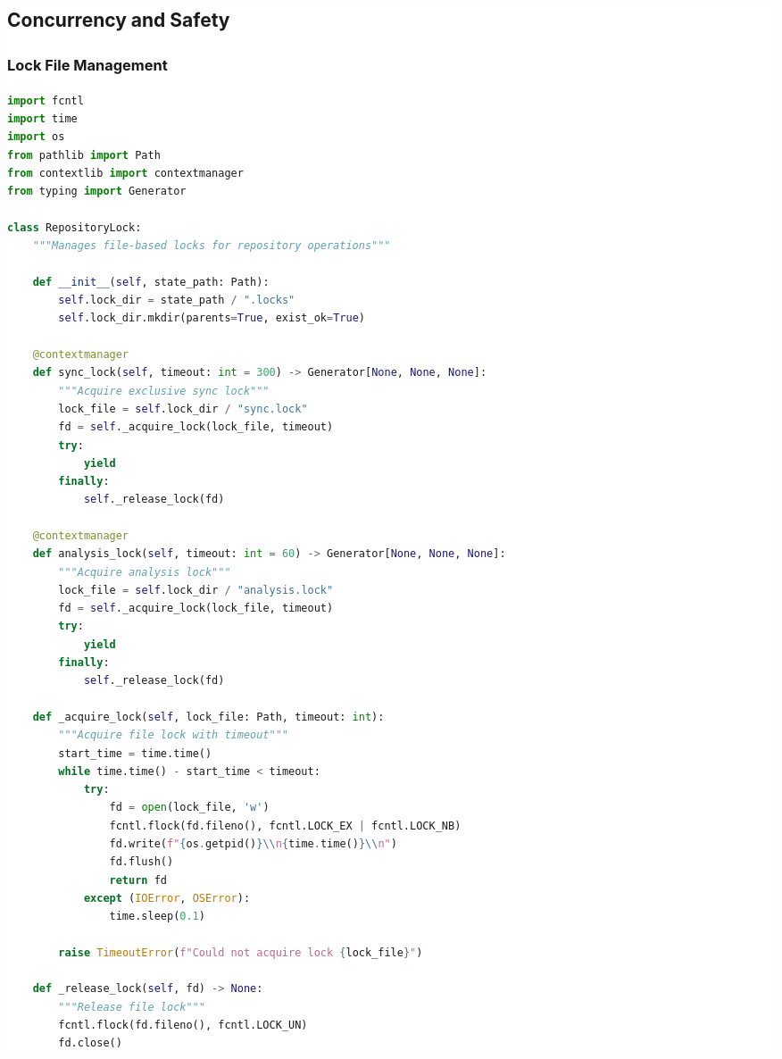 ## Concurrency and Safety

### Lock File Management

```python
import fcntl
import time
import os
from pathlib import Path
from contextlib import contextmanager
from typing import Generator

class RepositoryLock:
    """Manages file-based locks for repository operations"""

    def __init__(self, state_path: Path):
        self.lock_dir = state_path / ".locks"
        self.lock_dir.mkdir(parents=True, exist_ok=True)

    @contextmanager
    def sync_lock(self, timeout: int = 300) -> Generator[None, None, None]:
        """Acquire exclusive sync lock"""
        lock_file = self.lock_dir / "sync.lock"
        fd = self._acquire_lock(lock_file, timeout)
        try:
            yield
        finally:
            self._release_lock(fd)

    @contextmanager
    def analysis_lock(self, timeout: int = 60) -> Generator[None, None, None]:
        """Acquire analysis lock"""
        lock_file = self.lock_dir / "analysis.lock"
        fd = self._acquire_lock(lock_file, timeout)
        try:
            yield
        finally:
            self._release_lock(fd)

    def _acquire_lock(self, lock_file: Path, timeout: int):
        """Acquire file lock with timeout"""
        start_time = time.time()
        while time.time() - start_time < timeout:
            try:
                fd = open(lock_file, 'w')
                fcntl.flock(fd.fileno(), fcntl.LOCK_EX | fcntl.LOCK_NB)
                fd.write(f"{os.getpid()}\\n{time.time()}\\n")
                fd.flush()
                return fd
            except (IOError, OSError):
                time.sleep(0.1)

        raise TimeoutError(f"Could not acquire lock {lock_file}")

    def _release_lock(self, fd) -> None:
        """Release file lock"""
        fcntl.flock(fd.fileno(), fcntl.LOCK_UN)
        fd.close()
```
